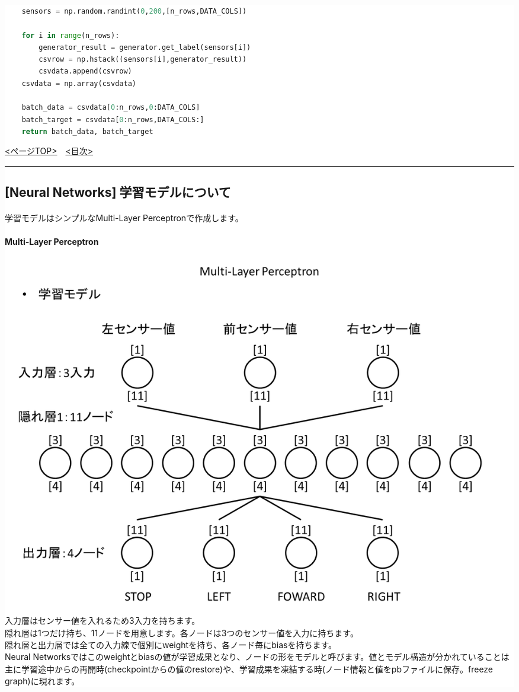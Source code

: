 ```python
    sensors = np.random.randint(0,200,[n_rows,DATA_COLS])

    for i in range(n_rows):
        generator_result = generator.get_label(sensors[i])
        csvrow = np.hstack((sensors[i],generator_result))
        csvdata.append(csvrow)
    csvdata = np.array(csvdata)

    batch_data = csvdata[0:n_rows,0:DATA_COLS]
    batch_target = csvdata[0:n_rows,DATA_COLS:]
    return batch_data, batch_target
```

[<ページTOP>](#top)　[<目次>](#0)
<hr>

<a name='4'>

## [Neural Networks] 学習モデルについて
学習モデルはシンプルなMulti-Layer Perceptronで作成します。
#### Multi-Layer Perceptron
![](./document/mlp.png)
入力層はセンサー値を入れるため3入力を持ちます。<br>
隠れ層は1つだけ持ち、11ノードを用意します。各ノードは3つのセンサー値を入力に持ちます。<br>
隠れ層と出力層では全ての入力線で個別にweightを持ち、各ノード毎にbiasを持ちます。<br>
Neural Networksではこのweightとbiasの値が学習成果となり、ノードの形をモデルと呼びます。値とモデル構造が分かれていることは主に学習途中からの再開時(checkpointからの値のrestore)や、学習成果を凍結する時(ノード情報と値をpbファイルに保存。freeze graph)に現れます。
